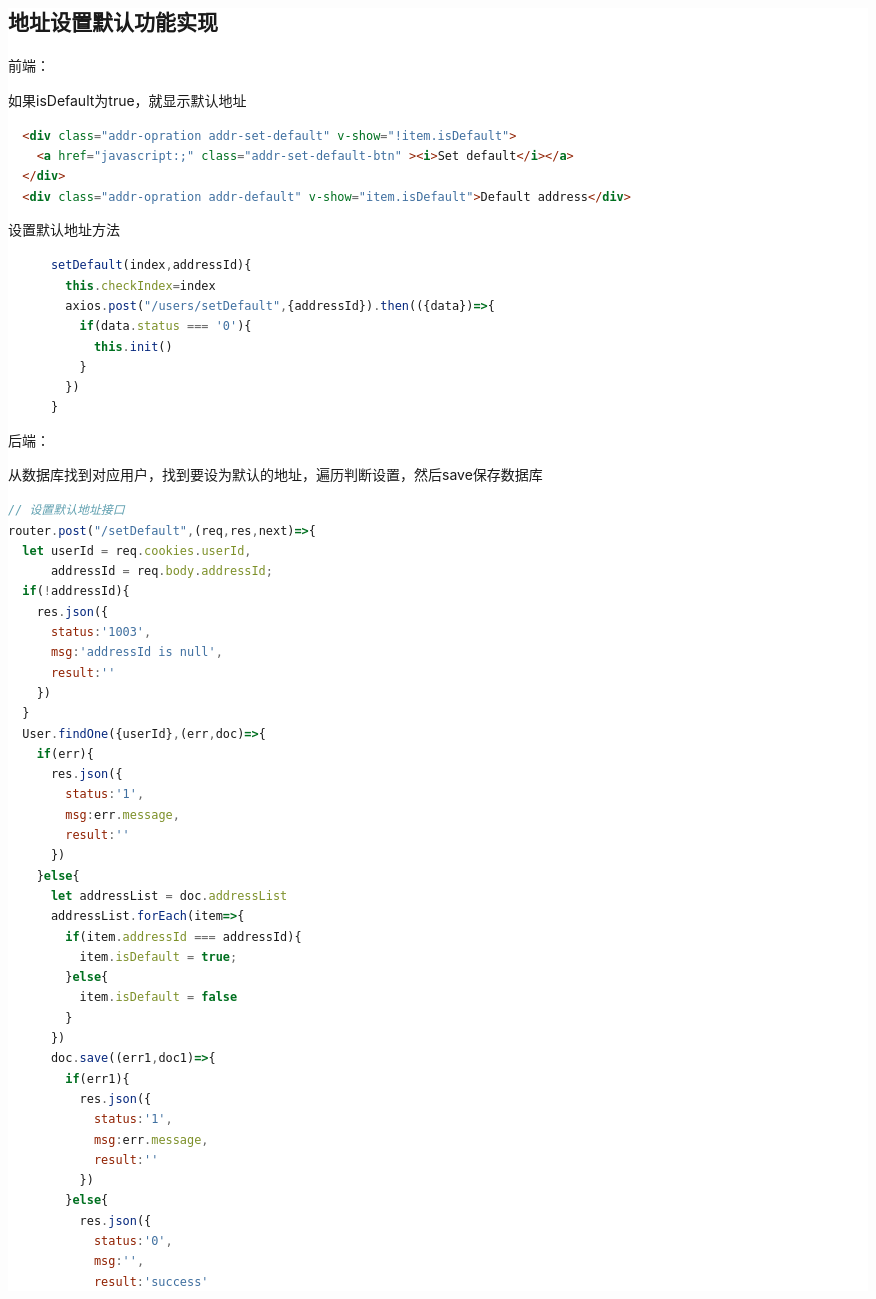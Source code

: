 ## 地址设置默认功能实现
前端：

如果isDefault为true，就显示默认地址
```html
  <div class="addr-opration addr-set-default" v-show="!item.isDefault">
    <a href="javascript:;" class="addr-set-default-btn" ><i>Set default</i></a>
  </div>
  <div class="addr-opration addr-default" v-show="item.isDefault">Default address</div>
```
设置默认地址方法
```js
      setDefault(index,addressId){
        this.checkIndex=index
        axios.post("/users/setDefault",{addressId}).then(({data})=>{
          if(data.status === '0'){
            this.init()
          }
        })
      }
```

后端：

从数据库找到对应用户，找到要设为默认的地址，遍历判断设置，然后save保存数据库
```js
// 设置默认地址接口
router.post("/setDefault",(req,res,next)=>{
  let userId = req.cookies.userId,
      addressId = req.body.addressId;
  if(!addressId){
    res.json({
      status:'1003',
      msg:'addressId is null',
      result:''
    })
  }
  User.findOne({userId},(err,doc)=>{
    if(err){
      res.json({
        status:'1',
        msg:err.message,
        result:''
      })
    }else{
      let addressList = doc.addressList
      addressList.forEach(item=>{
        if(item.addressId === addressId){
          item.isDefault = true;
        }else{
          item.isDefault = false
        }
      })
      doc.save((err1,doc1)=>{
        if(err1){
          res.json({
            status:'1',
            msg:err.message,
            result:''
          })
        }else{
          res.json({
            status:'0',
            msg:'',
            result:'success'
```